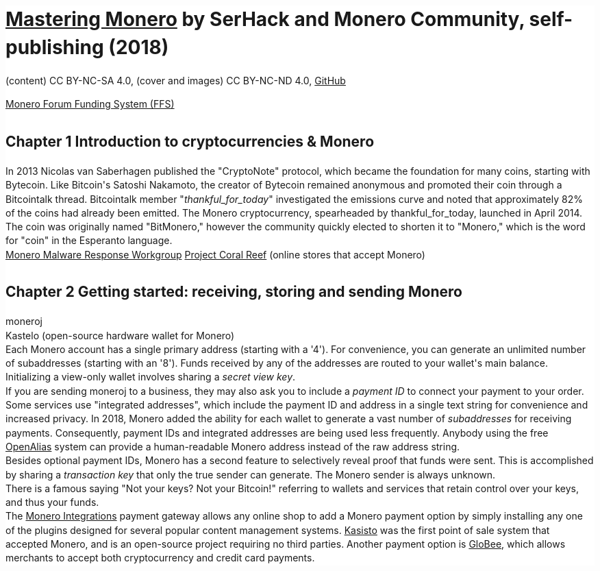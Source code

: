 # [Mastering Monero][homepage] by SerHack and Monero Community, self-publishing (2018)

(content) CC BY-NC-SA 4.0, (cover and images) CC BY-NC-ND 4.0, [GitHub][github]

 [Monero Forum Funding System (FFS)][monero_ffs]

[homepage]: https://masteringmonero.com/
[github]: https://github.com/monerobook/
[monero_ffs]: https://forum.getmonero.org/22/completed-tasks/88414/monero-integrations-second-ffs

## Chapter 1 Introduction to cryptocurrencies & Monero

In 2013 Nicolas van Saberhagen published the "CryptoNote" protocol, which became
 the foundation for many coins, starting with Bytecoin. Like Bitcoin's Satoshi
 Nakamoto, the creator of Bytecoin remained anonymous and promoted their coin
 through a Bitcointalk thread. Bitcointalk member "*thankful_for_today*"
 investigated the emissions curve and noted that approximately 82% of the coins
 had already been emitted. The Monero cryptocurrency, spearheaded by
 thankful_for_today, launched in April 2014. The coin was originally named
 "BitMonero," however the community quickly elected to shorten it to "Monero,"
 which is the word for "coin" in the Esperanto language.<br>
[Monero Malware Response Workgroup][monero_malware_response_workgroup]
[Project Coral Reef][project_coral_reef] (online stores that accept Monero)

[monero_malware_response_workgroup]: https://web.getmonero.org/2018/09/26/Introducing-the-Monero-Malware-Response-Workgroup-Website.html
[project_coral_reef]: https://www.projectcoralreef.com

## Chapter 2 Getting started: receiving, storing and sending Monero

moneroj<br>
Kastelo (open-source hardware wallet for Monero)<br>
Each Monero account has a single primary address (starting with a '4'). For
 convenience, you can generate an unlimited number of subaddresses (starting
 with an '8'). Funds received by any of the addresses are routed to your
 wallet's main balance.<br>
Initializing a view-only wallet involves sharing a *secret view key*.<br>
If you are sending moneroj to a business, they may also ask you to include a
 *payment ID* to connect your payment to your order. Some services use
 "integrated addresses", which include the payment ID and address in a single
 text string for convenience and increased privacy. In 2018, Monero added the
 ability for each wallet to generate a vast number of *subaddresses* for
 receiving payments. Consequently, payment IDs and integrated addresses are
 being used less frequently. Anybody using the free [OpenAlias][openalias]
 system can provide a human-readable Monero address instead of the raw address
 string.<br>
Besides optional payment IDs, Monero has a second feature to selectively reveal
 proof that funds were sent. This is accomplished by sharing a *transaction key*
 that only the true sender can generate. The Monero sender is always
 unknown.<br>
There is a famous saying "Not your keys? Not your Bitcoin!" referring to wallets
 and services that retain control over your keys, and thus your funds.<br>
The [Monero Integrations][monero_integrations] payment gateway allows any online
 shop to add a Monero payment option by simply installing any one of the plugins
 designed for several popular content management systems. [Kasisto][kasisto] was
 the first point of sale system that accepted Monero, and is an open-source
 project requiring no third parties. Another payment option is [GloBee][globee],
 which allows merchants to accept both cryptocurrency and credit card payments.


[openalias]: https://openalias.org
[monero_integrations]: https://monerointegrations.com
[kasisto]: https://github.com/amiuhle/kasisto
[globee]: https://globee.com
[dual_ec_drbg]: https://en.wikipedia.org/wiki/Dual_EC_DRBG
[zero_to_monero]: https://www.getmonero.org/library/Zero-to-Monero-1-0-0.pdf
[efficient_zk_arguments_for_arithmetic_circuits]: https://eprint.iacr.org/2016/263
[zookos_triangle]: https://en.wikipedia.org/wiki/Zooko%27s_triangle